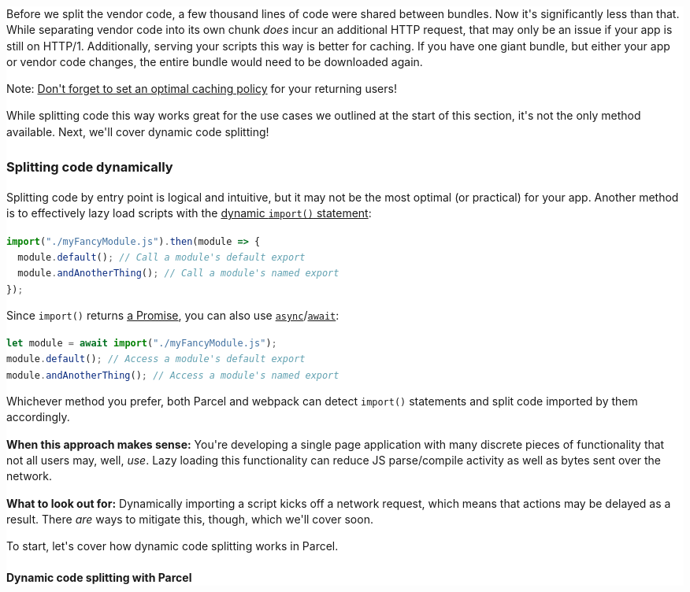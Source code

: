 Before we split the vendor code, a few thousand lines of code were shared
between bundles. Now it's significantly less than that. While separating vendor
code into its own chunk _does_ incur an additional HTTP request, that may only
be an issue if your app is still on HTTP/1. Additionally, serving your scripts
this way is better for caching. If you have one giant bundle, but either your
app or vendor code changes, the entire bundle would need to be downloaded again.

Note: [Don't forget to set an optimal caching
policy](/web/fundamentals/performance/optimizing-content-efficiency/http-caching)
for your returning users!

While splitting code this way works great for the use cases we outlined at the
start of this section, it's not the only method available. Next, we'll cover
dynamic code splitting!

### Splitting code dynamically

Splitting code by entry point is logical and intuitive, but it may not be the
most optimal (or practical) for your app. Another method is to effectively lazy
load scripts with the [dynamic `import()`
statement](/web/updates/2017/11/dynamic-import):

```javascript
import("./myFancyModule.js").then(module => {
  module.default(); // Call a module's default export
  module.andAnotherThing(); // Call a module's named export
});
```

Since `import()` returns [a
Promise](https://developer.mozilla.org/en-US/docs/Web/JavaScript/Reference/Global_Objects/Promise),
you can also use
[`async`](https://developer.mozilla.org/en-US/docs/Web/JavaScript/Reference/Statements/async_function)/[`await`](https://developer.mozilla.org/en-US/docs/Web/JavaScript/Reference/Operators/await):

```javascript
let module = await import("./myFancyModule.js");
module.default(); // Access a module's default export
module.andAnotherThing(); // Access a module's named export
```

Whichever method you prefer, both Parcel and webpack can detect `import()`
statements and split code imported by them accordingly.

**When this approach makes sense:** You're developing a single page application
with many discrete pieces of functionality that not all users may, well, _use_.
Lazy loading this functionality can reduce JS parse/compile activity as well as
bytes sent over the network.

**What to look out for:** Dynamically importing a script kicks off a network
request, which means that actions may be delayed as a result. There _are_ ways
to mitigate this, though, which we'll cover soon.

To start, let's cover how dynamic code splitting works in Parcel.

#### Dynamic code splitting with Parcel
